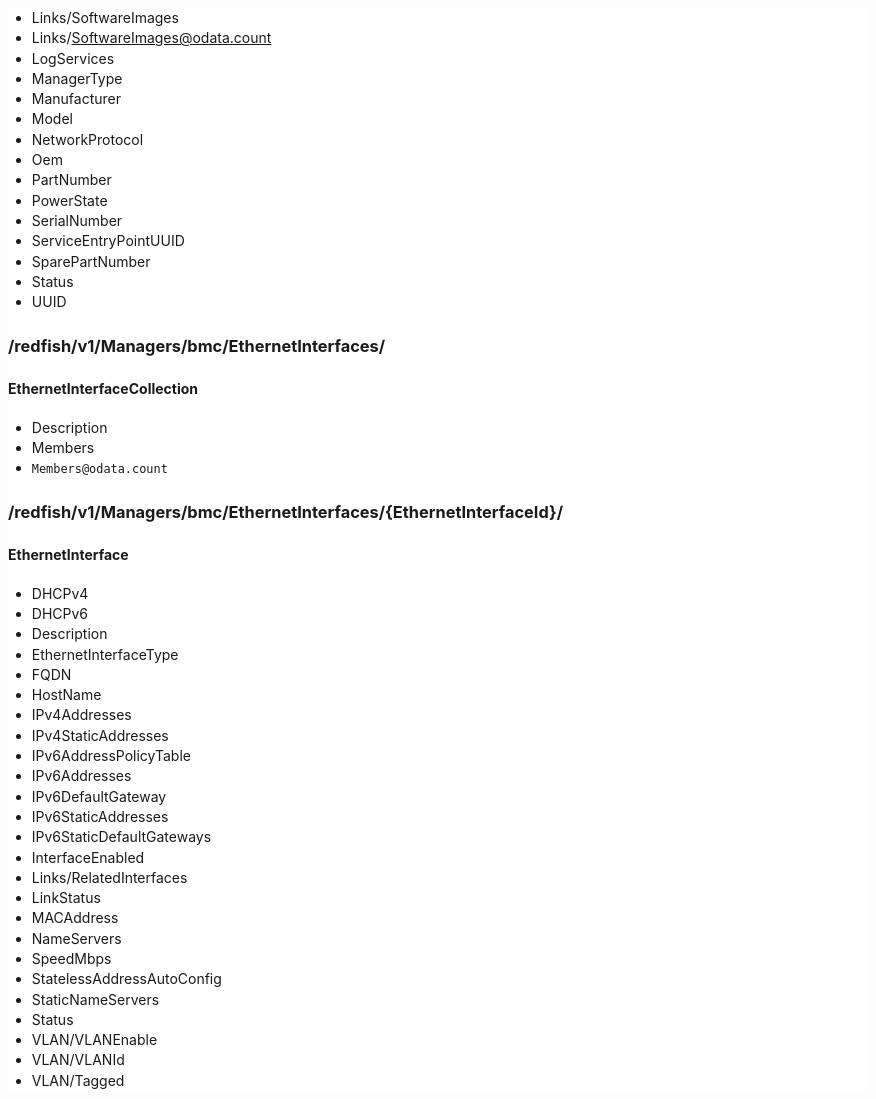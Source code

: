 - Links/SoftwareImages
- Links/SoftwareImages@odata.count
- LogServices
- ManagerType
- Manufacturer
- Model
- NetworkProtocol
- Oem
- PartNumber
- PowerState
- SerialNumber
- ServiceEntryPointUUID
- SparePartNumber
- Status
- UUID

### /redfish/v1/Managers/bmc/EthernetInterfaces/

#### EthernetInterfaceCollection

- Description
- Members
- `Members@odata.count`

### /redfish/v1/Managers/bmc/EthernetInterfaces/{EthernetInterfaceId}/

#### EthernetInterface

- DHCPv4
- DHCPv6
- Description
- EthernetInterfaceType
- FQDN
- HostName
- IPv4Addresses
- IPv4StaticAddresses
- IPv6AddressPolicyTable
- IPv6Addresses
- IPv6DefaultGateway
- IPv6StaticAddresses
- IPv6StaticDefaultGateways
- InterfaceEnabled
- Links/RelatedInterfaces
- LinkStatus
- MACAddress
- NameServers
- SpeedMbps
- StatelessAddressAutoConfig
- StaticNameServers
- Status
- VLAN/VLANEnable
- VLAN/VLANId
- VLAN/Tagged
